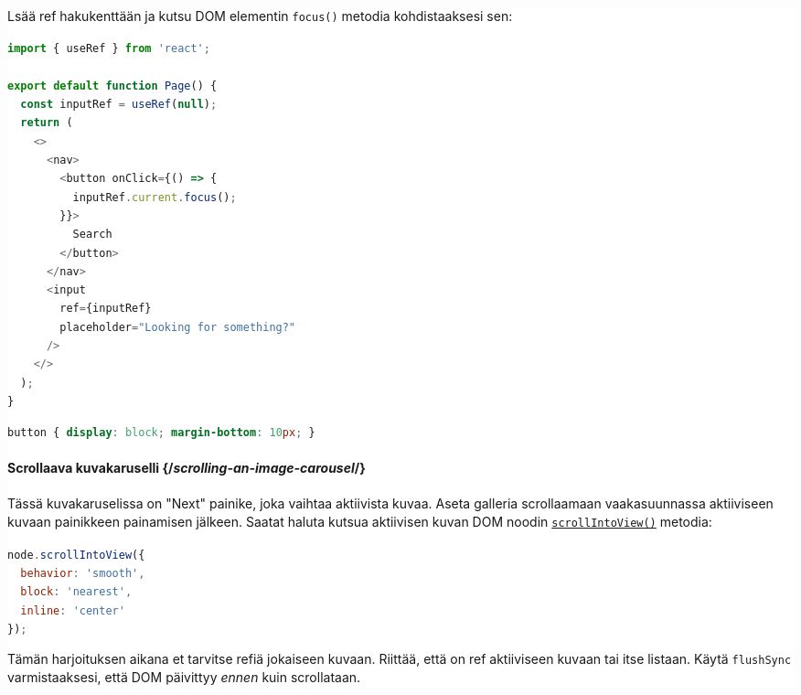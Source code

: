 <Solution>

Lsää ref hakukenttään ja kutsu DOM elementin `focus()` metodia kohdistaaksesi sen:

<Sandpack>

```js
import { useRef } from 'react';

export default function Page() {
  const inputRef = useRef(null);
  return (
    <>
      <nav>
        <button onClick={() => {
          inputRef.current.focus();
        }}>
          Search
        </button>
      </nav>
      <input
        ref={inputRef}
        placeholder="Looking for something?"
      />
    </>
  );
}
```

```css
button { display: block; margin-bottom: 10px; }
```

</Sandpack>

</Solution>

#### Scrollaava kuvakaruselli {/*scrolling-an-image-carousel*/}

Tässä kuvakaruselissa on "Next" painike, joka vaihtaa aktiivista kuvaa. Aseta galleria scrollaamaan vaakasuunnassa aktiiviseen kuvaan painikkeen painamisen jälkeen. Saatat haluta kutsua aktiivisen kuvan DOM noodin [`scrollIntoView()`](https://developer.mozilla.org/en-US/docs/Web/API/Element/scrollIntoView) metodia:

```js
node.scrollIntoView({
  behavior: 'smooth',
  block: 'nearest',
  inline: 'center'
});
```

<Hint>

Tämän harjoituksen aikana et tarvitse refiä jokaiseen kuvaan. Riittää, että on ref aktiiviseen kuvaan tai itse listaan. Käytä `flushSync` varmistaaksesi, että DOM päivittyy *ennen* kuin scrollataan.
